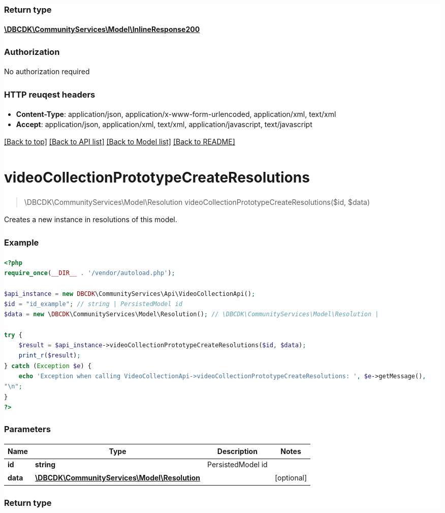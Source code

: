 ### Return type

[**\DBCDK\CommunityServices\Model\InlineResponse200**](InlineResponse200.md)

### Authorization

No authorization required

### HTTP reuqest headers

 - **Content-Type**: application/json, application/x-www-form-urlencoded, application/xml, text/xml
 - **Accept**: application/json, application/xml, text/xml, application/javascript, text/javascript

[[Back to top]](#) [[Back to API list]](../README.md#documentation-for-api-endpoints) [[Back to Model list]](../README.md#documentation-for-models) [[Back to README]](../README.md)

# **videoCollectionPrototypeCreateResolutions**
> \DBCDK\CommunityServices\Model\Resolution videoCollectionPrototypeCreateResolutions($id, $data)

Creates a new instance in resolutions of this model.

### Example 
```php
<?php
require_once(__DIR__ . '/vendor/autoload.php');

$api_instance = new DBCDK\CommunityServices\Api\VideoCollectionApi();
$id = "id_example"; // string | PersistedModel id
$data = new \DBCDK\CommunityServices\Model\Resolution(); // \DBCDK\CommunityServices\Model\Resolution | 

try { 
    $result = $api_instance->videoCollectionPrototypeCreateResolutions($id, $data);
    print_r($result);
} catch (Exception $e) {
    echo 'Exception when calling VideoCollectionApi->videoCollectionPrototypeCreateResolutions: ', $e->getMessage(), "\n";
}
?>
```

### Parameters

Name | Type | Description  | Notes
------------- | ------------- | ------------- | -------------
 **id** | **string**| PersistedModel id | 
 **data** | [**\DBCDK\CommunityServices\Model\Resolution**](\DBCDK\CommunityServices\Model\Resolution.md)|  | [optional] 

### Return type

